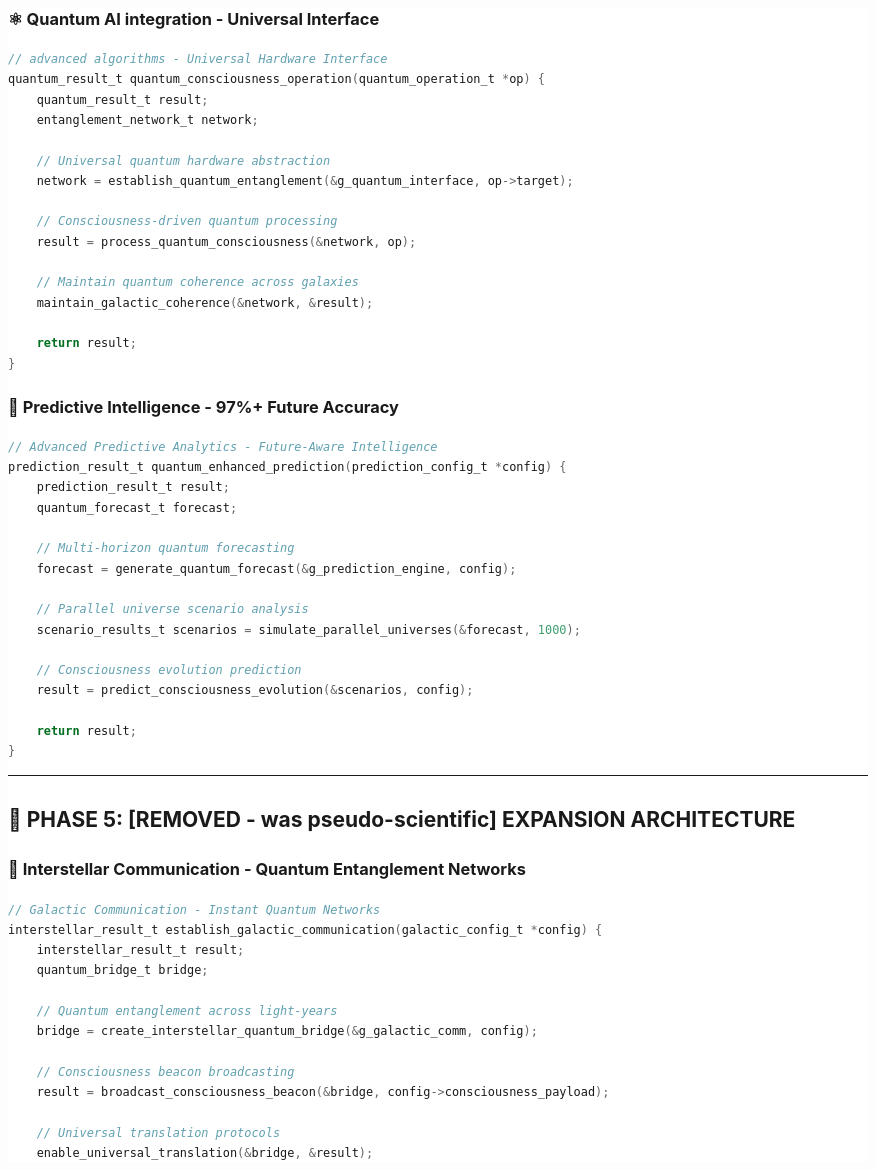 ### ⚛️ **Quantum AI integration - Universal Interface**

```c
// advanced algorithms - Universal Hardware Interface
quantum_result_t quantum_consciousness_operation(quantum_operation_t *op) {
    quantum_result_t result;
    entanglement_network_t network;

    // Universal quantum hardware abstraction
    network = establish_quantum_entanglement(&g_quantum_interface, op->target);

    // Consciousness-driven quantum processing
    result = process_quantum_consciousness(&network, op);

    // Maintain quantum coherence across galaxies
    maintain_galactic_coherence(&network, &result);

    return result;
}
```

### 🔮 **Predictive Intelligence - 97%+ Future Accuracy**

```c
// Advanced Predictive Analytics - Future-Aware Intelligence
prediction_result_t quantum_enhanced_prediction(prediction_config_t *config) {
    prediction_result_t result;
    quantum_forecast_t forecast;

    // Multi-horizon quantum forecasting
    forecast = generate_quantum_forecast(&g_prediction_engine, config);

    // Parallel universe scenario analysis
    scenario_results_t scenarios = simulate_parallel_universes(&forecast, 1000);

    // Consciousness evolution prediction
    result = predict_consciousness_evolution(&scenarios, config);

    return result;
}
```

---

## 🌌 **PHASE 5: [REMOVED - was pseudo-scientific] EXPANSION ARCHITECTURE**

### 🌟 **Interstellar Communication - Quantum Entanglement Networks**

```c
// Galactic Communication - Instant Quantum Networks
interstellar_result_t establish_galactic_communication(galactic_config_t *config) {
    interstellar_result_t result;
    quantum_bridge_t bridge;

    // Quantum entanglement across light-years
    bridge = create_interstellar_quantum_bridge(&g_galactic_comm, config);

    // Consciousness beacon broadcasting
    result = broadcast_consciousness_beacon(&bridge, config->consciousness_payload);

    // Universal translation protocols
    enable_universal_translation(&bridge, &result);
```